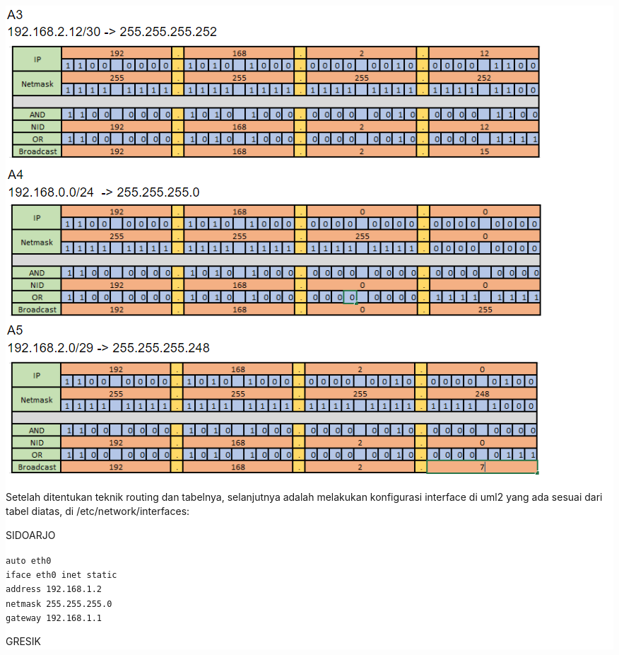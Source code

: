 ![alt text](images/B3.PNG)
![alt text](images/B4.PNG)
![alt text](images/B5.PNG)

Setelah ditentukan teknik routing dan tabelnya, selanjutnya adalah melakukan konfigurasi interface di uml2 yang ada sesuai dari tabel diatas, di /etc/network/interfaces:

SIDOARJO

```
auto eth0
iface eth0 inet static
address 192.168.1.2
netmask 255.255.255.0
gateway 192.168.1.1
```

GRESIK
